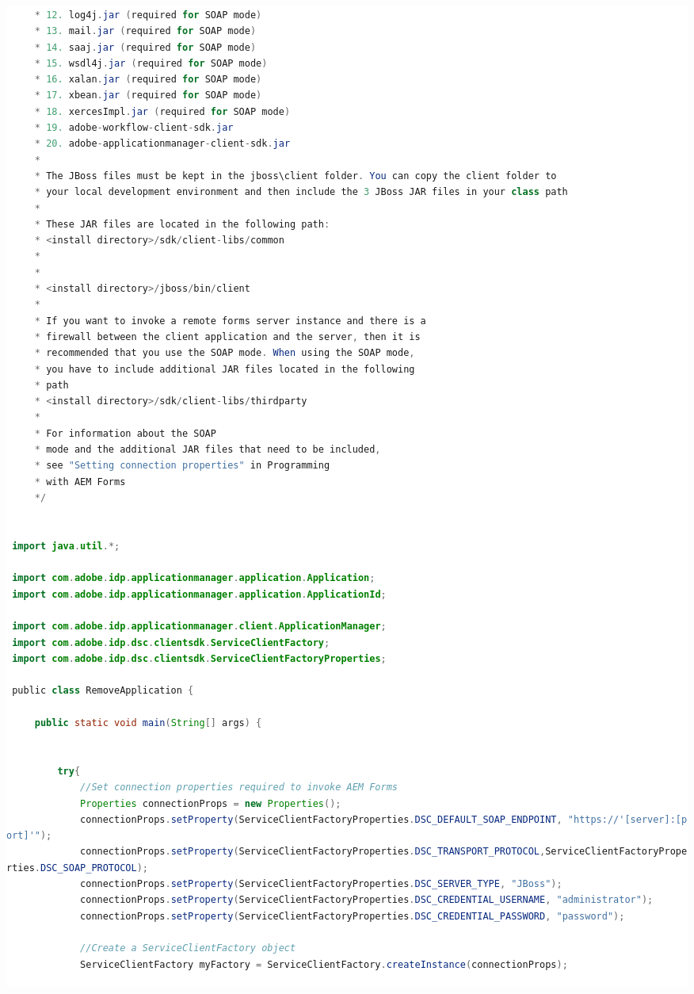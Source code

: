 ```java
     * 12. log4j.jar (required for SOAP mode)
     * 13. mail.jar (required for SOAP mode)
     * 14. saaj.jar (required for SOAP mode)
     * 15. wsdl4j.jar (required for SOAP mode)
     * 16. xalan.jar (required for SOAP mode)
     * 17. xbean.jar (required for SOAP mode)
     * 18. xercesImpl.jar (required for SOAP mode)
     * 19. adobe-workflow-client-sdk.jar
     * 20. adobe-applicationmanager-client-sdk.jar
     *
     * The JBoss files must be kept in the jboss\client folder. You can copy the client folder to
     * your local development environment and then include the 3 JBoss JAR files in your class path
     *
     * These JAR files are located in the following path:
     * <install directory>/sdk/client-libs/common
     *
     *
     * <install directory>/jboss/bin/client
     *
     * If you want to invoke a remote forms server instance and there is a
     * firewall between the client application and the server, then it is
     * recommended that you use the SOAP mode. When using the SOAP mode,
     * you have to include additional JAR files located in the following
     * path
     * <install directory>/sdk/client-libs/thirdparty
     *
     * For information about the SOAP
     * mode and the additional JAR files that need to be included,
     * see "Setting connection properties" in Programming
     * with AEM Forms
     */
 
 
 import java.util.*;
 
 import com.adobe.idp.applicationmanager.application.Application;
 import com.adobe.idp.applicationmanager.application.ApplicationId;
 
 import com.adobe.idp.applicationmanager.client.ApplicationManager;
 import com.adobe.idp.dsc.clientsdk.ServiceClientFactory;
 import com.adobe.idp.dsc.clientsdk.ServiceClientFactoryProperties;
 
 public class RemoveApplication {
 
     public static void main(String[] args) {
 
 
         try{
             //Set connection properties required to invoke AEM Forms
             Properties connectionProps = new Properties();
             connectionProps.setProperty(ServiceClientFactoryProperties.DSC_DEFAULT_SOAP_ENDPOINT, "https://'[server]:[port]'");
             connectionProps.setProperty(ServiceClientFactoryProperties.DSC_TRANSPORT_PROTOCOL,ServiceClientFactoryProperties.DSC_SOAP_PROTOCOL);
             connectionProps.setProperty(ServiceClientFactoryProperties.DSC_SERVER_TYPE, "JBoss");
             connectionProps.setProperty(ServiceClientFactoryProperties.DSC_CREDENTIAL_USERNAME, "administrator");
             connectionProps.setProperty(ServiceClientFactoryProperties.DSC_CREDENTIAL_PASSWORD, "password");
 
             //Create a ServiceClientFactory object
             ServiceClientFactory myFactory = ServiceClientFactory.createInstance(connectionProps);
 
```